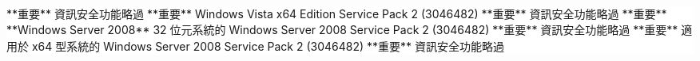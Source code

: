 </td>
<td style="border:1px solid black;">
**重要**  
資訊安全功能略過

</td>
<td style="border:1px solid black;">
**重要**

</td>
</tr>
<tr>
<td style="border:1px solid black;">
Windows Vista x64 Edition Service Pack 2  
(3046482)

</td>
<td style="border:1px solid black;">
**重要**  
資訊安全功能略過

</td>
<td style="border:1px solid black;">
**重要**

</td>
</tr>
<tr>
<td style="border:1px solid black;" colspan="3">
**Windows Server 2008**

</td>
</tr>
<tr>
<td style="border:1px solid black;">
32 位元系統的 Windows Server 2008 Service Pack 2  
(3046482)

</td>
<td style="border:1px solid black;">
**重要**  
資訊安全功能略過

</td>
<td style="border:1px solid black;">
**重要**

</td>
</tr>
<tr>
<td style="border:1px solid black;">
適用於 x64 型系統的 Windows Server 2008 Service Pack 2  
(3046482)

</td>
<td style="border:1px solid black;">
**重要**  
資訊安全功能略過

